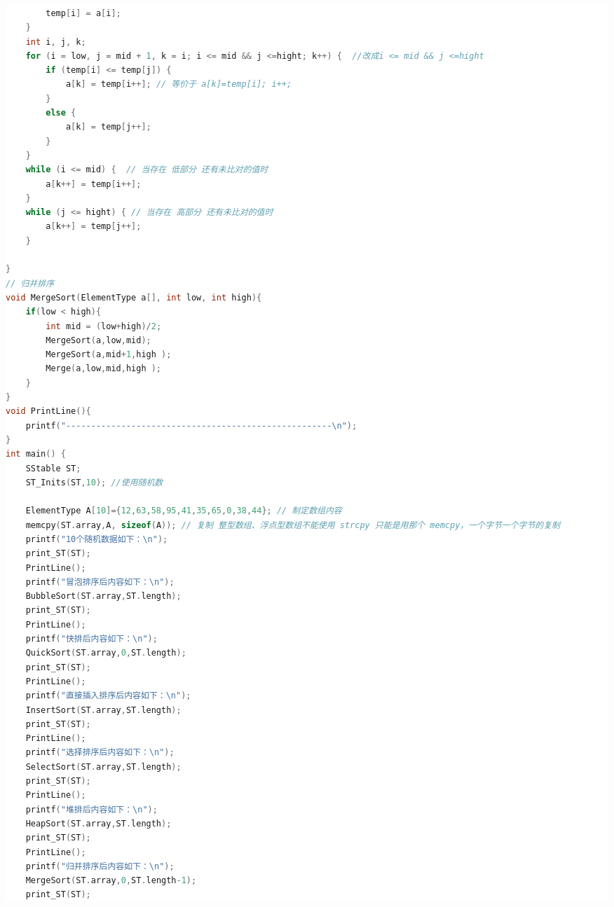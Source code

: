 ```c
        temp[i] = a[i];
    }
    int i, j, k;
    for (i = low, j = mid + 1, k = i; i <= mid && j <=hight; k++) {  //改成i <= mid && j <=hight
        if (temp[i] <= temp[j]) {
            a[k] = temp[i++]; // 等价于 a[k]=temp[i]; i++;
        }
        else {
            a[k] = temp[j++];
        }
    }
    while (i <= mid) {  // 当存在 低部分 还有未比对的值时
        a[k++] = temp[i++];
    }
    while (j <= hight) { // 当存在 高部分 还有未比对的值时
        a[k++] = temp[j++];
    }

}
// 归并排序
void MergeSort(ElementType a[], int low, int high){
    if(low < high){
        int mid = (low+high)/2;
        MergeSort(a,low,mid);
        MergeSort(a,mid+1,high );
        Merge(a,low,mid,high );
    }
}
void PrintLine(){
    printf("-----------------------------------------------------\n");
}
int main() {
    SStable ST;
    ST_Inits(ST,10); //使用随机数

    ElementType A[10]={12,63,58,95,41,35,65,0,38,44}; // 制定数组内容
    memcpy(ST.array,A, sizeof(A)); // 复制 整型数组、浮点型数组不能使用 strcpy 只能是用那个 memcpy，一个字节一个字节的复制
    printf("10个随机数据如下：\n");
    print_ST(ST);
    PrintLine();
    printf("冒泡排序后内容如下：\n");
    BubbleSort(ST.array,ST.length);
    print_ST(ST);
    PrintLine();
    printf("快排后内容如下：\n");
    QuickSort(ST.array,0,ST.length);
    print_ST(ST);
    PrintLine();
    printf("直接插入排序后内容如下：\n");
    InsertSort(ST.array,ST.length);
    print_ST(ST);
    PrintLine();
    printf("选择排序后内容如下：\n");
    SelectSort(ST.array,ST.length);
    print_ST(ST);
    PrintLine();
    printf("堆排后内容如下：\n");
    HeapSort(ST.array,ST.length);
    print_ST(ST);
    PrintLine();
    printf("归并排序后内容如下：\n");
    MergeSort(ST.array,0,ST.length-1);
    print_ST(ST);
```